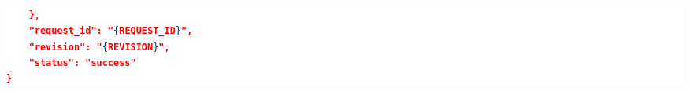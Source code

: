 ```json
    },
    "request_id": "{REQUEST_ID}",
    "revision": "{REVISION}",
    "status": "success"
}
```
